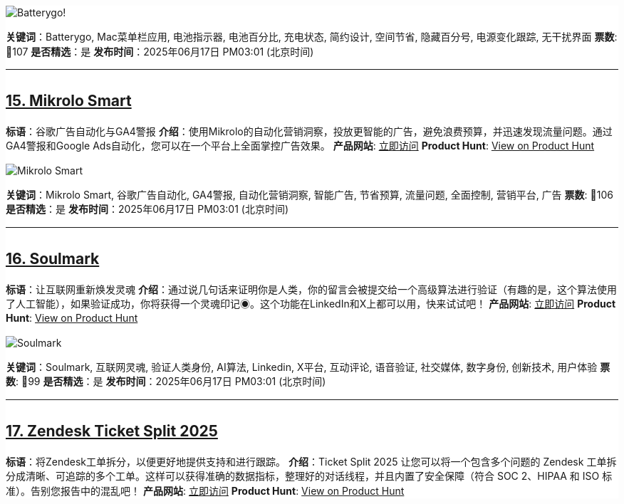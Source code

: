 ![Batterygo!](https://ph-files.imgix.net/3f8ebca6-a600-45a7-ad7d-e2e71784dcc8.jpeg?auto=format)

**关键词**：Batterygo, Mac菜单栏应用, 电池指示器, 电池百分比, 充电状态, 简约设计, 空间节省, 隐藏百分号, 电源变化跟踪, 无干扰界面
**票数**: 🔺107
**是否精选**：是
**发布时间**：2025年06月17日 PM03:01 (北京时间)

---

## [15. Mikrolo Smart](https://www.producthunt.com/posts/mikrolo-smart?utm_campaign=producthunt-api&utm_medium=api-v2&utm_source=Application%3A+decohack+%28ID%3A+172745%29)
**标语**：谷歌广告自动化与GA4警报
**介绍**：使用Mikrolo的自动化营销洞察，投放更智能的广告，避免浪费预算，并迅速发现流量问题。通过GA4警报和Google Ads自动化，您可以在一个平台上全面掌控广告效果。
**产品网站**: [立即访问](https://www.producthunt.com/r/WRKTFH6WXGBYGH?utm_campaign=producthunt-api&utm_medium=api-v2&utm_source=Application%3A+decohack+%28ID%3A+172745%29)
**Product Hunt**: [View on Product Hunt](https://www.producthunt.com/posts/mikrolo-smart?utm_campaign=producthunt-api&utm_medium=api-v2&utm_source=Application%3A+decohack+%28ID%3A+172745%29)

![Mikrolo Smart](https://ph-files.imgix.net/38738477-ca94-4cbb-9a1f-1b91765ed967.png?auto=format)

**关键词**：Mikrolo Smart, 谷歌广告自动化, GA4警报, 自动化营销洞察, 智能广告, 节省预算, 流量问题, 全面控制, 营销平台, 广告
**票数**: 🔺106
**是否精选**：是
**发布时间**：2025年06月17日 PM03:01 (北京时间)

---

## [16. Soulmark](https://www.producthunt.com/posts/soulmark?utm_campaign=producthunt-api&utm_medium=api-v2&utm_source=Application%3A+decohack+%28ID%3A+172745%29)
**标语**：让互联网重新焕发灵魂
**介绍**：通过说几句话来证明你是人类，你的留言会被提交给一个高级算法进行验证（有趣的是，这个算法使用了人工智能），如果验证成功，你将获得一个灵魂印记◉。这个功能在LinkedIn和X上都可以用，快来试试吧！
**产品网站**: [立即访问](https://www.producthunt.com/r/YMS4XMDYWUVJHW?utm_campaign=producthunt-api&utm_medium=api-v2&utm_source=Application%3A+decohack+%28ID%3A+172745%29)
**Product Hunt**: [View on Product Hunt](https://www.producthunt.com/posts/soulmark?utm_campaign=producthunt-api&utm_medium=api-v2&utm_source=Application%3A+decohack+%28ID%3A+172745%29)

![Soulmark](https://ph-files.imgix.net/6b7a55ef-b8bf-4c83-aaee-255b8ede73c9.png?auto=format)

**关键词**：Soulmark, 互联网灵魂, 验证人类身份, AI算法, Linkedin, X平台, 互动评论, 语音验证, 社交媒体, 数字身份, 创新技术, 用户体验
**票数**: 🔺99
**是否精选**：是
**发布时间**：2025年06月17日 PM03:01 (北京时间)

---

## [17. Zendesk Ticket Split 2025](https://www.producthunt.com/posts/zendesk-ticket-split-2025?utm_campaign=producthunt-api&utm_medium=api-v2&utm_source=Application%3A+decohack+%28ID%3A+172745%29)
**标语**：将Zendesk工单拆分，以便更好地提供支持和进行跟踪。
**介绍**：Ticket Split 2025 让您可以将一个包含多个问题的 Zendesk 工单拆分成清晰、可追踪的多个工单。这样可以获得准确的数据指标，整理好的对话线程，并且内置了安全保障（符合 SOC 2、HIPAA 和 ISO 标准）。告别您报告中的混乱吧！
**产品网站**: [立即访问](https://www.producthunt.com/r/XBXHBUO3YRIY74?utm_campaign=producthunt-api&utm_medium=api-v2&utm_source=Application%3A+decohack+%28ID%3A+172745%29)
**Product Hunt**: [View on Product Hunt](https://www.producthunt.com/posts/zendesk-ticket-split-2025?utm_campaign=producthunt-api&utm_medium=api-v2&utm_source=Application%3A+decohack+%28ID%3A+172745%29)
